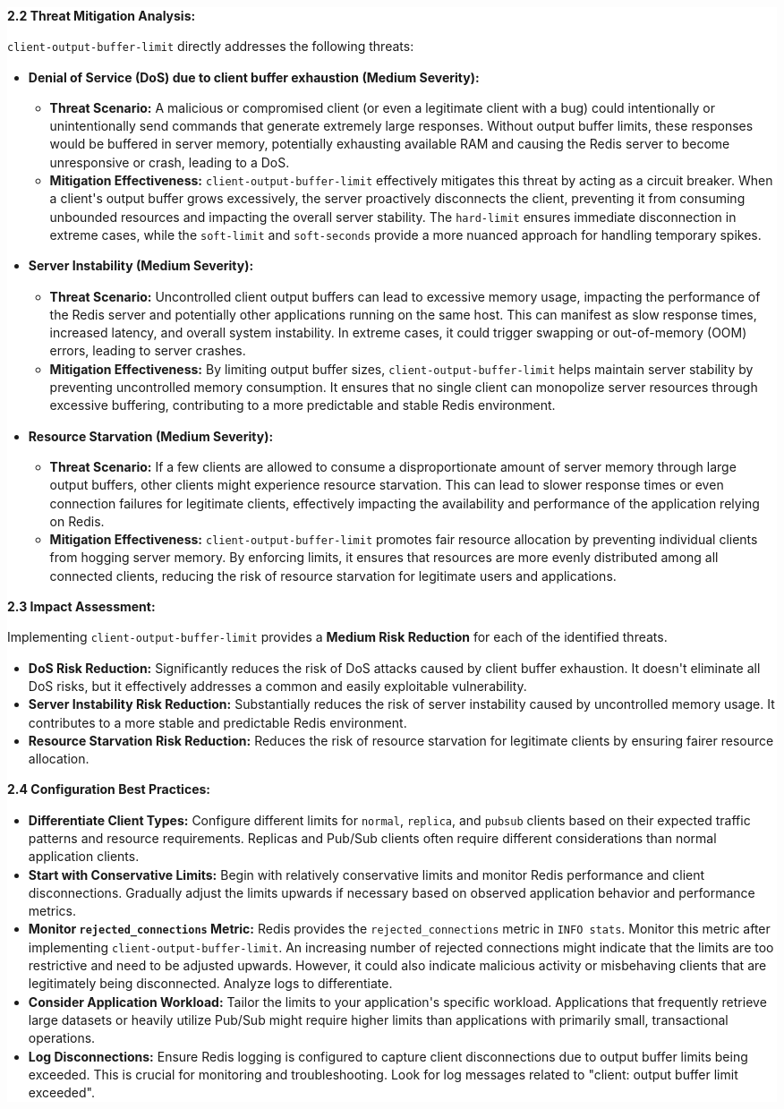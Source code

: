 **2.2 Threat Mitigation Analysis:**

`client-output-buffer-limit` directly addresses the following threats:

*   **Denial of Service (DoS) due to client buffer exhaustion (Medium Severity):**
    *   **Threat Scenario:** A malicious or compromised client (or even a legitimate client with a bug) could intentionally or unintentionally send commands that generate extremely large responses.  Without output buffer limits, these responses would be buffered in server memory, potentially exhausting available RAM and causing the Redis server to become unresponsive or crash, leading to a DoS.
    *   **Mitigation Effectiveness:** `client-output-buffer-limit` effectively mitigates this threat by acting as a circuit breaker. When a client's output buffer grows excessively, the server proactively disconnects the client, preventing it from consuming unbounded resources and impacting the overall server stability. The `hard-limit` ensures immediate disconnection in extreme cases, while the `soft-limit` and `soft-seconds` provide a more nuanced approach for handling temporary spikes.

*   **Server Instability (Medium Severity):**
    *   **Threat Scenario:** Uncontrolled client output buffers can lead to excessive memory usage, impacting the performance of the Redis server and potentially other applications running on the same host.  This can manifest as slow response times, increased latency, and overall system instability. In extreme cases, it could trigger swapping or out-of-memory (OOM) errors, leading to server crashes.
    *   **Mitigation Effectiveness:** By limiting output buffer sizes, `client-output-buffer-limit` helps maintain server stability by preventing uncontrolled memory consumption. It ensures that no single client can monopolize server resources through excessive buffering, contributing to a more predictable and stable Redis environment.

*   **Resource Starvation (Medium Severity):**
    *   **Threat Scenario:**  If a few clients are allowed to consume a disproportionate amount of server memory through large output buffers, other clients might experience resource starvation. This can lead to slower response times or even connection failures for legitimate clients, effectively impacting the availability and performance of the application relying on Redis.
    *   **Mitigation Effectiveness:** `client-output-buffer-limit` promotes fair resource allocation by preventing individual clients from hogging server memory. By enforcing limits, it ensures that resources are more evenly distributed among all connected clients, reducing the risk of resource starvation for legitimate users and applications.

**2.3 Impact Assessment:**

Implementing `client-output-buffer-limit` provides a **Medium Risk Reduction** for each of the identified threats.

*   **DoS Risk Reduction:**  Significantly reduces the risk of DoS attacks caused by client buffer exhaustion. It doesn't eliminate all DoS risks, but it effectively addresses a common and easily exploitable vulnerability.
*   **Server Instability Risk Reduction:**  Substantially reduces the risk of server instability caused by uncontrolled memory usage. It contributes to a more stable and predictable Redis environment.
*   **Resource Starvation Risk Reduction:**  Reduces the risk of resource starvation for legitimate clients by ensuring fairer resource allocation.

**2.4 Configuration Best Practices:**

*   **Differentiate Client Types:**  Configure different limits for `normal`, `replica`, and `pubsub` clients based on their expected traffic patterns and resource requirements. Replicas and Pub/Sub clients often require different considerations than normal application clients.
*   **Start with Conservative Limits:**  Begin with relatively conservative limits and monitor Redis performance and client disconnections. Gradually adjust the limits upwards if necessary based on observed application behavior and performance metrics.
*   **Monitor `rejected_connections` Metric:**  Redis provides the `rejected_connections` metric in `INFO stats`. Monitor this metric after implementing `client-output-buffer-limit`.  An increasing number of rejected connections might indicate that the limits are too restrictive and need to be adjusted upwards. However, it could also indicate malicious activity or misbehaving clients that are legitimately being disconnected. Analyze logs to differentiate.
*   **Consider Application Workload:**  Tailor the limits to your application's specific workload. Applications that frequently retrieve large datasets or heavily utilize Pub/Sub might require higher limits than applications with primarily small, transactional operations.
*   **Log Disconnections:**  Ensure Redis logging is configured to capture client disconnections due to output buffer limits being exceeded. This is crucial for monitoring and troubleshooting. Look for log messages related to "client: output buffer limit exceeded".